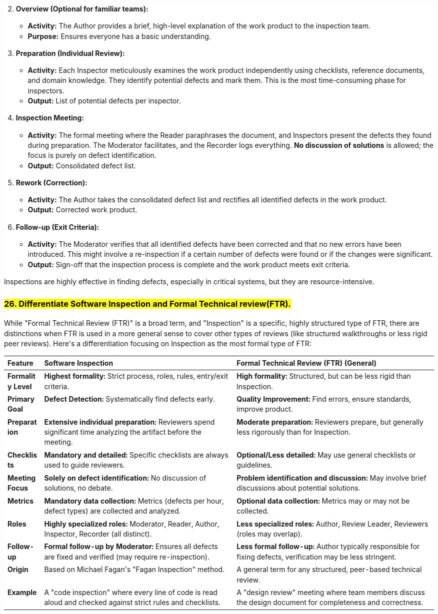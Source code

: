 2.  **Overview (Optional for familiar teams):**

    - **Activity:** The Author provides a brief, high-level explanation of the work product to the inspection team.
    - **Purpose:** Ensures everyone has a basic understanding.

3.  **Preparation (Individual Review):**

    - **Activity:** Each Inspector meticulously examines the work product independently using checklists, reference documents, and domain knowledge. They identify potential defects and mark them. This is the most time-consuming phase for inspectors.
    - **Output:** List of potential defects per inspector.

4.  **Inspection Meeting:**

    - **Activity:** The formal meeting where the Reader paraphrases the document, and Inspectors present the defects they found during preparation. The Moderator facilitates, and the Recorder logs everything. **No discussion of solutions** is allowed; the focus is purely on defect identification.
    - **Output:** Consolidated defect list.

5.  **Rework (Correction):**

    - **Activity:** The Author takes the consolidated defect list and rectifies all identified defects in the work product.
    - **Output:** Corrected work product.

6.  **Follow-up (Exit Criteria):**
    - **Activity:** The Moderator verifies that all identified defects have been corrected and that no new errors have been introduced. This might involve a re-inspection if a certain number of defects were found or if the changes were significant.
    - **Output:** Sign-off that the inspection process is complete and the work product meets exit criteria.

Inspections are highly effective in finding defects, especially in critical systems, but they are resource-intensive.

### <mark> 26. Differentiate Software Inspection and Formal Technical review(FTR). </mark>

While "Formal Technical Review (FTR)" is a broad term, and "Inspection" is a specific, highly structured type of FTR, there are distinctions when FTR is used in a more general sense to cover other types of reviews (like structured walkthroughs or less rigid peer reviews). Here's a differentiation focusing on Inspection as the most formal type of FTR:

| Feature             | Software Inspection                                                                                               | Formal Technical Review (FTR) (General)                                                                         |
| :------------------ | :---------------------------------------------------------------------------------------------------------------- | :-------------------------------------------------------------------------------------------------------------- |
| **Formality Level** | **Highest formality:** Strict process, roles, rules, entry/exit criteria.                                         | **High formality:** Structured, but can be less rigid than Inspection.                                          |
| **Primary Goal**    | **Defect Detection:** Systematically find defects early.                                                          | **Quality Improvement:** Find errors, ensure standards, improve product.                                        |
| **Preparation**     | **Extensive individual preparation:** Reviewers spend significant time analyzing the artifact before the meeting. | **Moderate preparation:** Reviewers prepare, but generally less rigorously than for Inspection.                 |
| **Checklists**      | **Mandatory and detailed:** Specific checklists are always used to guide reviewers.                               | **Optional/Less detailed:** May use general checklists or guidelines.                                           |
| **Meeting Focus**   | **Solely on defect identification:** No discussion of solutions, no debate.                                       | **Problem identification and discussion:** May involve brief discussions about potential solutions.             |
| **Metrics**         | **Mandatory data collection:** Metrics (defects per hour, defect types) are collected and analyzed.               | **Optional data collection:** Metrics may or may not be collected.                                              |
| **Roles**           | **Highly specialized roles:** Moderator, Reader, Author, Inspector, Recorder (all distinct).                      | **Less specialized roles:** Author, Review Leader, Reviewers (roles may overlap).                               |
| **Follow-up**       | **Formal follow-up by Moderator:** Ensures all defects are fixed and verified (may require re-inspection).        | **Less formal follow-up:** Author typically responsible for fixing defects, verification may be less stringent. |
| **Origin**          | Based on Michael Fagan's "Fagan Inspection" method.                                                               | A general term for any structured, peer-based technical review.                                                 |
| **Example**         | A "code inspection" where every line of code is read aloud and checked against strict rules and checklists.       | A "design review" meeting where team members discuss the design document for completeness and correctness.      |
